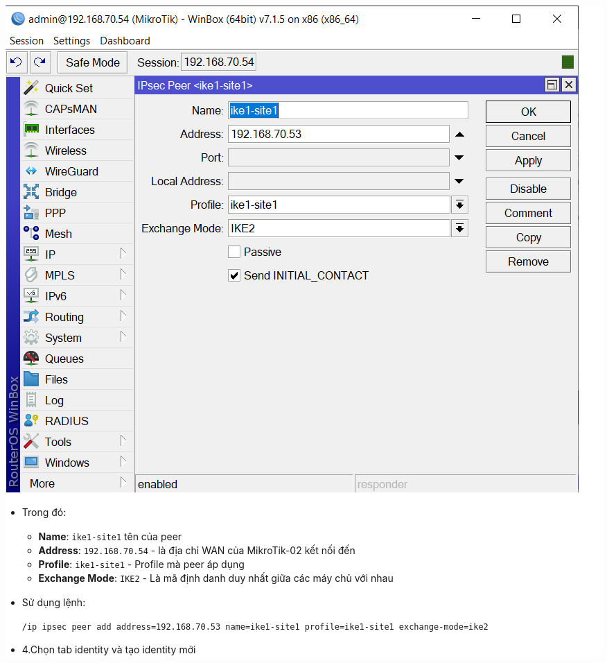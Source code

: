    ![image](image/Screenshot_20.png)

  - Trong đó:
    - **Name**: `ike1-site1` tên của peer    
    - **Address**: `192.168.70.54` - là địa chỉ WAN của MikroTik-02 kết nối đến
    - **Profile**: `ike1-site1` - Profile mà peer áp dụng 
    - **Exchange Mode**: `IKE2` - Là mã định danh duy nhất giữa các máy chủ với nhau   

  - Sử dụng lệnh:

        /ip ipsec peer add address=192.168.70.53 name=ike1-site1 profile=ike1-site1 exchange-mode=ike2

- 4.Chọn tab identity và tạo identity mới
